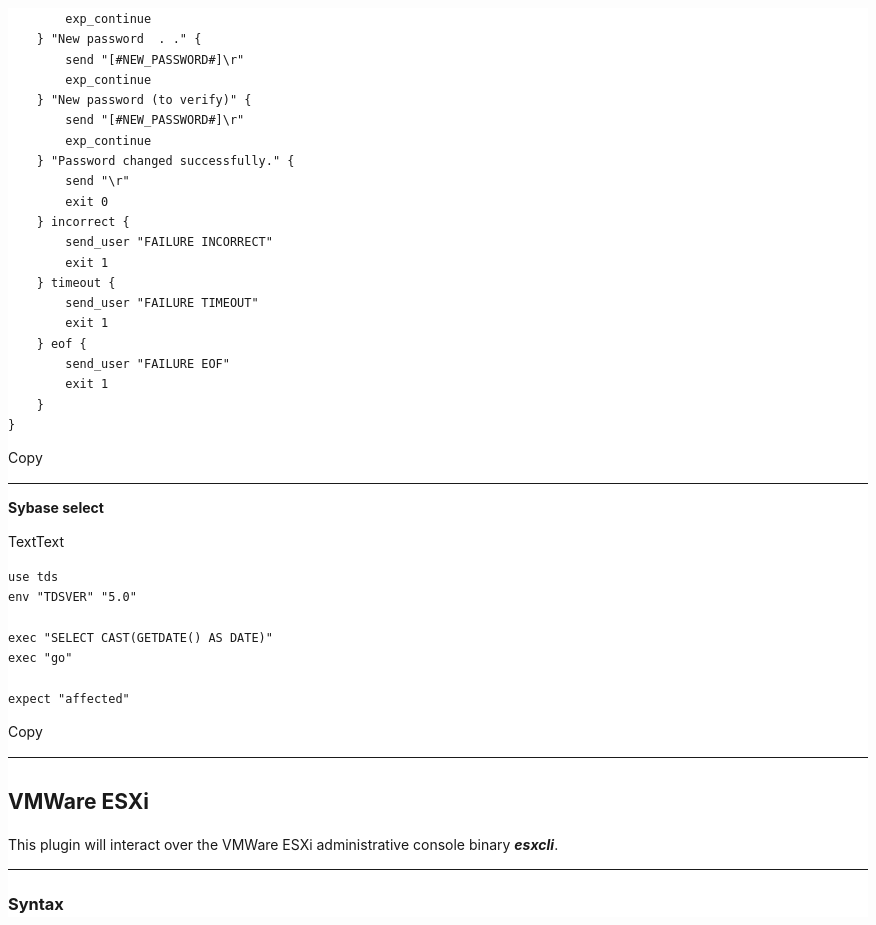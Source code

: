 ```
        exp_continue
    } "New password  . ." {
        send "[#NEW_PASSWORD#]\r"
        exp_continue
    } "New password (to verify)" {
        send "[#NEW_PASSWORD#]\r"
        exp_continue
    } "Password changed successfully." {
        send "\r"
        exit 0
    } incorrect {
        send_user "FAILURE INCORRECT"
        exit 1
    } timeout {
        send_user "FAILURE TIMEOUT"
        exit 1
    } eof {
        send_user "FAILURE EOF"
        exit 1
    }
}

```
Copy

---

**Sybase select**

TextText
```
use tds
env "TDSVER" "5.0"
 
exec "SELECT CAST(GETDATE() AS DATE)"
exec "go"
 
expect "affected"

```
Copy

---

## VMWare ESXi

This plugin will interact over the VMWare ESXi administrative console binary ***esxcli***.



---

### Syntax
